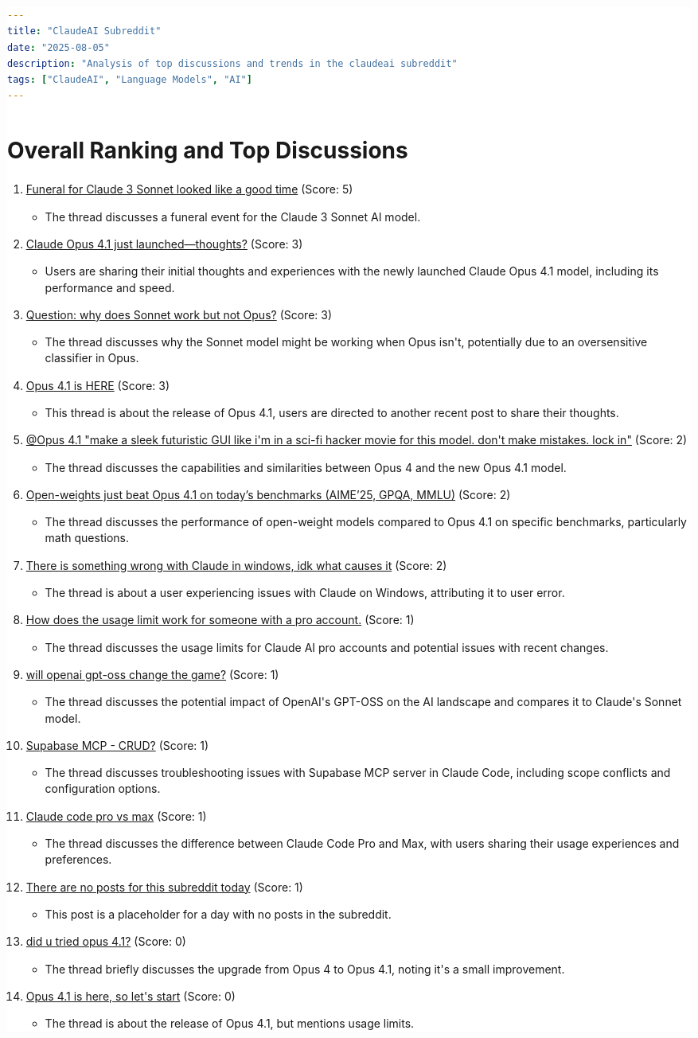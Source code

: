 ```yaml
---
title: "ClaudeAI Subreddit"
date: "2025-08-05"
description: "Analysis of top discussions and trends in the claudeai subreddit"
tags: ["ClaudeAI", "Language Models", "AI"]
---
```


# Overall Ranking and Top Discussions
1.  [Funeral for Claude 3 Sonnet looked like a good time](https://www.wired.com/story/claude-3-sonnet-funeral-san-francisco/) (Score: 5)
    * The thread discusses a funeral event for the Claude 3 Sonnet AI model.

2.  [Claude Opus 4.1 just launched—thoughts?](https://www.reddit.com/r/ClaudeAI/comments/1miei75/claude_opus_41_just_launchedthoughts/) (Score: 3)
    *   Users are sharing their initial thoughts and experiences with the newly launched Claude Opus 4.1 model, including its performance and speed.
3.  [Question: why does Sonnet work but not Opus?](https://www.reddit.com/r/ClaudeAI/comments/1mif89t/question_why_does_sonnet_work_but_not_opus/) (Score: 3)
    *   The thread discusses why the Sonnet model might be working when Opus isn't, potentially due to an oversensitive classifier in Opus.
4.  [Opus 4.1 is HERE](https://www.reddit.com/r/ClaudeAI/comments/1migatb/opus_41_is_here/) (Score: 3)
    *   This thread is about the release of Opus 4.1, users are directed to another recent post to share their thoughts.
5.  [@Opus 4.1 "make a sleek futuristic GUI like i'm in a sci-fi hacker movie for this model. don't make mistakes. lock in"](https://i.redd.it/h2rxd149x8hf1.png) (Score: 2)
    *   The thread discusses the capabilities and similarities between Opus 4 and the new Opus 4.1 model.
6.  [Open-weights just beat Opus 4.1 on today’s benchmarks (AIME’25, GPQA, MMLU)](https://www.reddit.com/gallery/1mij4dq) (Score: 2)
    *   The thread discusses the performance of open-weight models compared to Opus 4.1 on specific benchmarks, particularly math questions.
7.  [There is something wrong with Claude in windows, idk what causes it](https://www.reddit.com/r/ClaudeAI/comments/1mig0a7/there_is_something_wrong_with_claude_in_windows/) (Score: 2)
    *   The thread is about a user experiencing issues with Claude on Windows, attributing it to user error.
8.  [How does the usage limit work for someone with a pro account.](https://www.reddit.com/r/ClaudeAI/comments/1mifyfe/how_does_the_usage_limit_work_for_someone_with_a/) (Score: 1)
    *   The thread discusses the usage limits for Claude AI pro accounts and potential issues with recent changes.
9.  [will openai gpt-oss change the game?](https://www.reddit.com/r/ClaudeAI/comments/1mih1dr/will_openai_gptoss_change_the_game/) (Score: 1)
    *   The thread discusses the potential impact of OpenAI's GPT-OSS on the AI landscape and compares it to Claude's Sonnet model.
10. [Supabase MCP - CRUD?](https://www.reddit.com/r/ClaudeAI/comments/1mihb01/supabase_mcp_crud/) (Score: 1)
    *   The thread discusses troubleshooting issues with Supabase MCP server in Claude Code, including scope conflicts and configuration options.
11. [Claude code pro vs max](https://www.reddit.com/r/ClaudeAI/comments/1miiiu1/claude_code_pro_vs_max/) (Score: 1)
    *   The thread discusses the difference between Claude Code Pro and Max, with users sharing their usage experiences and preferences.
12. [There are no posts for this subreddit today](https://www.reddit.com/r/ClaudeAI/) (Score: 1)
    *   This post is a placeholder for a day with no posts in the subreddit.
13. [did u tried opus 4.1?](https://i.redd.it/z4a1kjh6s8hf1.png) (Score: 0)
    *   The thread briefly discusses the upgrade from Opus 4 to Opus 4.1, noting it's a small improvement.
14. [Opus 4.1 is here, so let's start](https://www.reddit.com/r/ClaudeAI/comments/1mifbzd/opus_41_is_here_so_lets_start/) (Score: 0)
    *   The thread is about the release of Opus 4.1, but mentions usage limits.